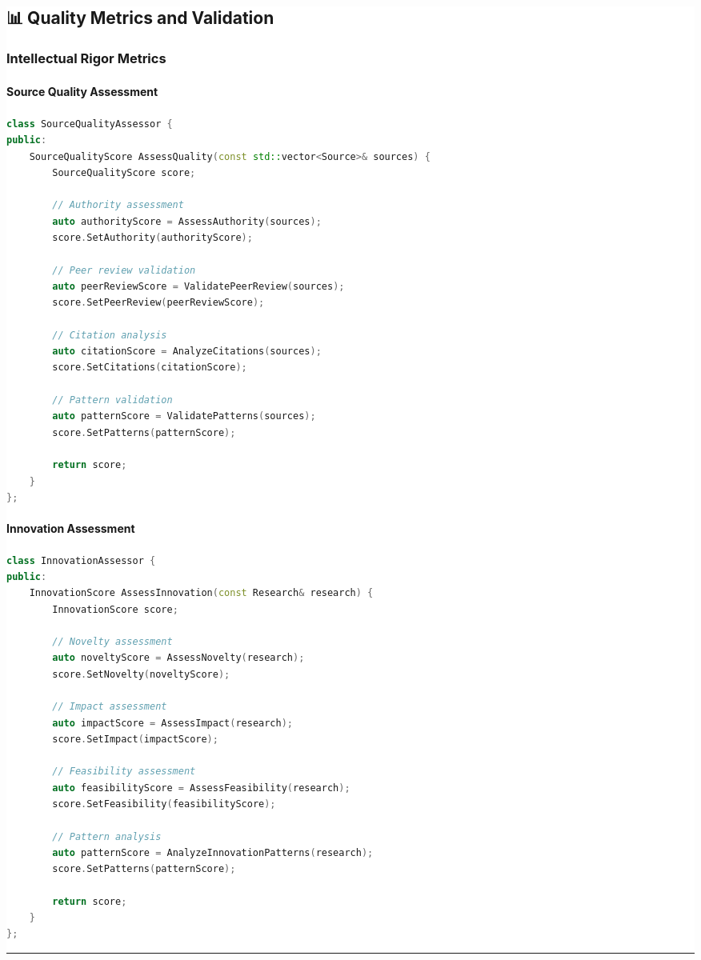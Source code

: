 
## 📊 **Quality Metrics and Validation**

### **Intellectual Rigor Metrics**

#### **Source Quality Assessment**
```cpp
class SourceQualityAssessor {
public:
    SourceQualityScore AssessQuality(const std::vector<Source>& sources) {
        SourceQualityScore score;
        
        // Authority assessment
        auto authorityScore = AssessAuthority(sources);
        score.SetAuthority(authorityScore);
        
        // Peer review validation
        auto peerReviewScore = ValidatePeerReview(sources);
        score.SetPeerReview(peerReviewScore);
        
        // Citation analysis
        auto citationScore = AnalyzeCitations(sources);
        score.SetCitations(citationScore);
        
        // Pattern validation
        auto patternScore = ValidatePatterns(sources);
        score.SetPatterns(patternScore);
        
        return score;
    }
};
```

#### **Innovation Assessment**
```cpp
class InnovationAssessor {
public:
    InnovationScore AssessInnovation(const Research& research) {
        InnovationScore score;
        
        // Novelty assessment
        auto noveltyScore = AssessNovelty(research);
        score.SetNovelty(noveltyScore);
        
        // Impact assessment
        auto impactScore = AssessImpact(research);
        score.SetImpact(impactScore);
        
        // Feasibility assessment
        auto feasibilityScore = AssessFeasibility(research);
        score.SetFeasibility(feasibilityScore);
        
        // Pattern analysis
        auto patternScore = AnalyzeInnovationPatterns(research);
        score.SetPatterns(patternScore);
        
        return score;
    }
};
```

---